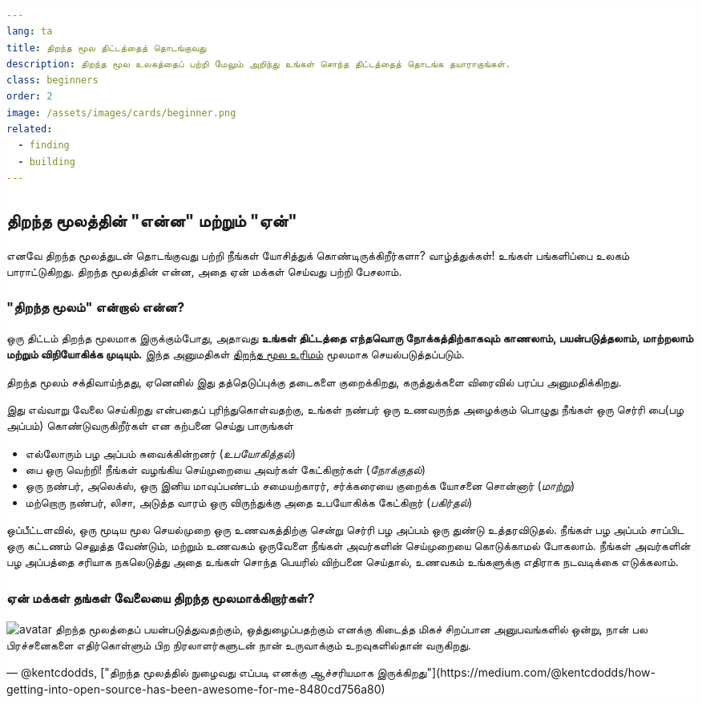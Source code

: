 ```yaml
---
lang: ta
title: திறந்த மூல திட்டத்தைத் தொடங்குவது
description: திறந்த மூல உலகத்தைப் பற்றி மேலும் அறிந்து உங்கள் சொந்த திட்டத்தைத் தொடங்க தயாராகுங்கள்.
class: beginners
order: 2
image: /assets/images/cards/beginner.png
related:
  - finding
  - building
---
```


## திறந்த மூலத்தின் "என்ன" மற்றும் "ஏன்"

எனவே திறந்த மூலத்துடன் தொடங்குவது பற்றி நீங்கள் யோசித்துக் கொண்டிருக்கிறீர்களா? வாழ்த்துக்கள்! உங்கள் பங்களிப்பை உலகம் பாராட்டுகிறது. திறந்த மூலத்தின் என்ன, அதை ஏன் மக்கள் செய்வது பற்றி பேசலாம்.

### "திறந்த மூலம்" என்றால் என்ன?

ஒரு திட்டம் திறந்த மூலமாக இருக்கும்போது, அதாவது **உங்கள் திட்டத்தை எந்தவொரு நோக்கத்திற்காகவும் காணலாம், பயன்படுத்தலாம், மாற்றலாம் மற்றும் விநியோகிக்க முடியும்.** இந்த அனுமதிகள் [திறந்த மூல உரிமம்](https://opensource.org/licenses) மூலமாக  செயல்படுத்தப்படும்.

திறந்த மூலம் சக்திவாய்ந்தது, ஏனெனில் இது தத்தெடுப்புக்கு தடைகளை குறைக்கிறது, கருத்துக்களை விரைவில் பரப்ப அனுமதிக்கிறது.

இது எவ்வாறு வேலை செய்கிறது என்பதைப் புரிந்துகொள்வதற்கு, உங்கள் நண்பர் ஒரு உணவருந்த அழைக்கும் பொழுது நீங்கள் ஒரு செர்ரி பை(பழ அப்பம்) கொண்டுவருகிறீர்கள் என கற்பனை செய்து பாருங்கள்

* எல்லோரும் பழ அப்பம் சுவைக்கின்றனர் (_உபயோகித்தல்_)
* பை ஒரு வெற்றி! நீங்கள் வழங்கிய செய்முறையை அவர்கள் கேட்கிறார்கள் (_நோக்குதல்_)
* ஒரு நண்பர், அலெக்ஸ், ஒரு இனிய மாவுப்பண்டம் சமையற்காரர், சர்க்கரையை குறைக்க யோசனை சொன்னார் (_மாற்று_)
* மற்றொரு நண்பர், லிசா, அடுத்த வாரம் ஒரு விருந்துக்கு அதை உபயோகிக்க கேட்கிறார் (_பகிர்தல்_)

ஒப்பீட்டளவில், ஒரு மூடிய மூல செயல்முறை ஒரு உணவகத்திற்கு சென்று செர்ரி பழ அப்பம் ஒரு துண்டு உத்தரவிடுதல். நீங்கள் பழ அப்பம் சாப்பிட ஒரு கட்டணம் செலுத்த வேண்டும், மற்றும் உணவகம் ஒருவேளை நீங்கள் அவர்களின் செய்முறையை கொடுக்காமல் போகலாம். நீங்கள் அவர்களின் பழ அப்பத்தை சரியாக நகலெடுத்து அதை உங்கள் சொந்த பெயரில் விற்பனை செய்தால், உணவகம் உங்களுக்கு எதிராக நடவடிக்கை எடுக்கலாம்.

### ஏன் மக்கள் தங்கள் வேலையை திறந்த மூலமாக்கிறார்கள்?

<aside markdown="1" class="pquote">
  <img src="https://avatars.githubusercontent.com/kentcdodds?s=180" class="pquote-avatar" alt="avatar">
  திறந்த மூலத்தைப் பயன்படுத்துவதற்கும், ஒத்துழைப்பதற்கும் எனக்கு கிடைத்த மிகச் சிறப்பான அனுபவங்களில் ஒன்று, நான் பல பிரச்சனைகளை எதிர்கொள்ளும் பிற நிரலாளர்களுடன் நான் உருவாக்கும் உறவுகளில்தான் வருகிறது.
  <p markdown="1" class="pquote-credit">
— @kentcdodds, ["திறந்த மூலத்தில் நுழைவது எப்படி எனக்கு ஆச்சரியமாக இருக்கிறது"](https://medium.com/@kentcdodds/how-getting-into-open-source-has-been-awesome-for-me-8480cd756a80)
  </p>
</aside>
